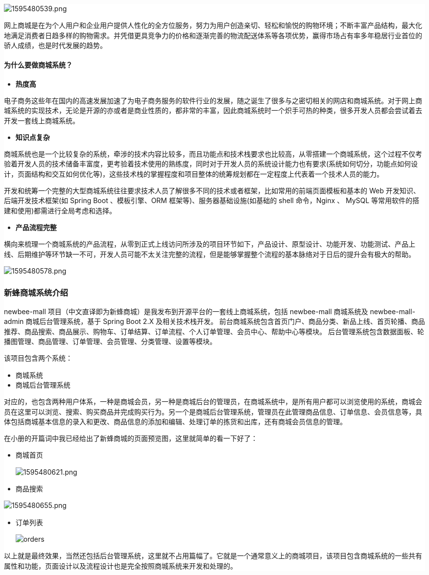 ![1595480539.png](http://image.lichongbing.com/static/d45d2bb5973e3ceae14d956a50d35b99.png)

网上商城是在为个人用户和企业用户提供人性化的全方位服务，努力为用户创造亲切、轻松和愉悦的购物环境；不断丰富产品结构，最大化地满足消费者日趋多样的购物需求。并凭借更具竞争力的价格和逐渐完善的物流配送体系等各项优势，赢得市场占有率多年稳居行业首位的骄人成绩，也是时代发展的趋势。

#### 为什么要做商城系统？

*   **热度高**

电子商务这些年在国内的高速发展加速了为电子商务服务的软件行业的发展，随之诞生了很多与之密切相关的网店和商城系统。对于网上商城系统的实现技术，无论是开源的亦或者是商业性质的，都非常的丰富，因此商城系统时一个炽手可热的种类，很多开发人员都会尝试着去开发一套线上商城系统。

*   **知识点复杂**

商城系统也是一个比较复杂的系统，牵涉的技术内容比较多，而且功能点和技术栈要求也比较高，从零搭建一个商城系统，这个过程不仅考验着开发人员的技术储备丰富度，更考验着技术使用的熟练度，同时对于开发人员的系统设计能力也有要求(系统如何切分，功能点如何设计，页面结构和交互如何优化等)，这些技术栈的掌握程度和项目整体的统筹规划都在一定程度上代表着一个技术人员的能力。

开发和统筹一个完整的大型商城系统往往要求技术人员了解很多不同的技术或者框架，比如常用的前端页面模板和基本的 Web 开发知识、后端开发技术框架(如 Spring Boot 、模板引擎、ORM 框架等)、服务器基础设施(如基础的 shell 命令，Nginx 、 MySQL 等常用软件的搭建和使用)都需进行全局考虑和选择。

*   **产品流程完整**

横向来梳理一个商城系统的产品流程，从零到正式上线访问所涉及的项目环节如下，产品设计、原型设计、功能开发、功能测试、产品上线、后期维护等环节缺一不可，开发人员可能不太关注完整的流程，但是能够掌握整个流程的基本脉络对于日后的提升会有极大的帮助。

![1595480578.png](http://image.lichongbing.com/static/7653640e117b6e2ca52f4b169b88cd37.png)

### 新蜂商城系统介绍

newbee-mall 项目（中文直译即为新蜂商城）是我发布到开源平台的一套线上商城系统，包括 newbee-mall 商城系统及 newbee-mall-admin 商城后台管理系统，基于 Spring Boot 2.X 及相关技术栈开发。 前台商城系统包含首页门户、商品分类、新品上线、首页轮播、商品推荐、商品搜索、商品展示、购物车、订单结算、订单流程、个人订单管理、会员中心、帮助中心等模块。 后台管理系统包含数据面板、轮播图管理、商品管理、订单管理、会员管理、分类管理、设置等模块。

该项目包含两个系统：

*   商城系统
*   商城后台管理系统

对应的，也包含两种用户体系，一种是商城会员，另一种是商城后台的管理员，在商城系统中，是所有用户都可以浏览使用的系统，商城会员在这里可以浏览、搜索、购买商品并完成购买行为。另一个是商城后台管理系统，管理员在此管理商品信息、订单信息、会员信息等，具体包括商城基本信息的录入和更改、商品信息的添加和编辑、处理订单的拣货和出库，还有商城会员信息的管理。

在小册的开篇词中我已经给出了新蜂商城的页面预览图，这里就简单的看一下好了：

*   商城首页
    
    ![1595480621.png](http://image.lichongbing.com/static/f069a0d69f66ac393446d9178c42cc74.png)
    
*   商品搜索
    
   ![1595480655.png](http://image.lichongbing.com/static/1bc15cbfbeb8250f54941d6c3ac076a4.png)
    
*   订单列表
    
    ![orders](https://user-gold-cdn.xitu.io/2019/10/13/16dc4a1ba8933e9c?w=1280&h=960&f=png&s=26066)
    

以上就是最终效果，当然还包括后台管理系统，这里就不占用篇幅了。它就是一个通常意义上的商城项目，该项目包含商城系统的一些共有属性和功能，页面设计以及流程设计也是完全按照商城系统来开发和处理的。
